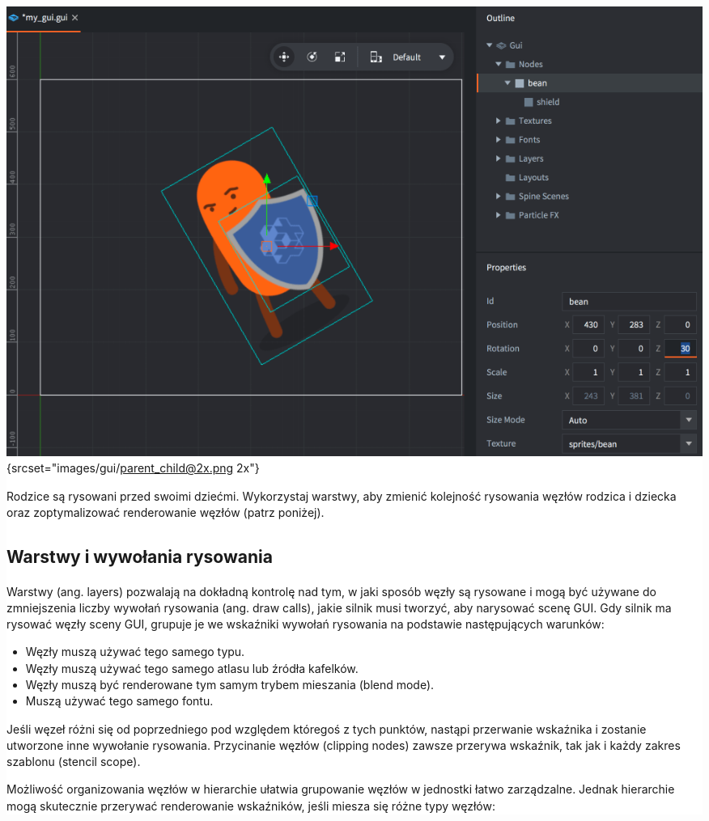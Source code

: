 ![Parent child](images/gui/parent_child.png){srcset="images/gui/parent_child@2x.png 2x"}

Rodzice są rysowani przed swoimi dziećmi. Wykorzystaj warstwy, aby zmienić kolejność rysowania węzłów rodzica i dziecka oraz zoptymalizować renderowanie węzłów (patrz poniżej).

## Warstwy i wywołania rysowania

Warstwy (ang. layers) pozwalają na dokładną kontrolę nad tym, w jaki sposób węzły są rysowane i mogą być używane do zmniejszenia liczby wywołań rysowania (ang. draw calls), jakie silnik musi tworzyć, aby narysować scenę GUI. Gdy silnik ma rysować węzły sceny GUI, grupuje je we wskaźniki wywołań rysowania na podstawie następujących warunków:

- Węzły muszą używać tego samego typu.
- Węzły muszą używać tego samego atlasu lub źródła kafelków.
- Węzły muszą być renderowane tym samym trybem mieszania (blend mode).
- Muszą używać tego samego fontu.

Jeśli węzeł różni się od poprzedniego pod względem któregoś z tych punktów, nastąpi przerwanie wskaźnika i zostanie utworzone inne wywołanie rysowania. Przycinanie węzłów (clipping nodes) zawsze przerywa wskaźnik, tak jak i każdy zakres szablonu (stencil scope).

Możliwość organizowania węzłów w hierarchie ułatwia grupowanie węzłów w jednostki łatwo zarządzalne. Jednak hierarchie mogą skutecznie przerywać renderowanie wskaźników, jeśli miesza się różne typy węzłów:
